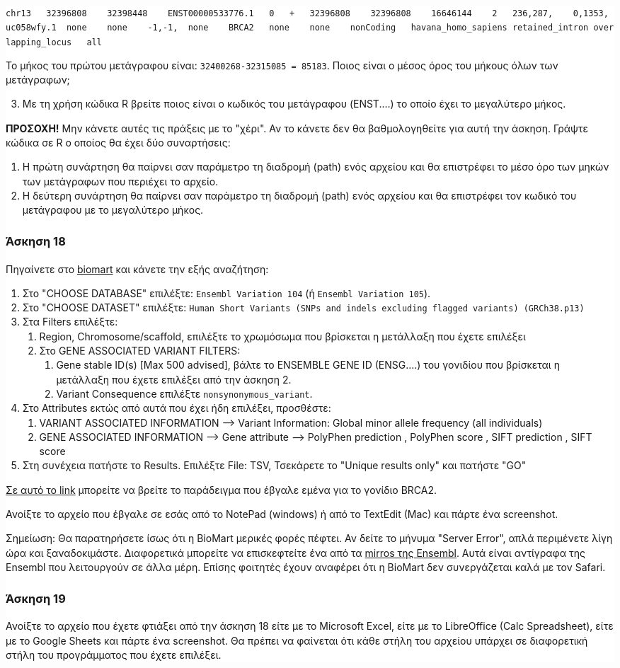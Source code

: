 ```
chr13   32396808    32398448    ENST00000533776.1   0   +   32396808    32396808    16646144    2   236,287,    0,1353, uc058wfy.1  none    none    -1,-1,  none    BRCA2   none    none    nonCoding   havana_homo_sapiens retained_intron overlapping_locus   all
```

To μήκος του πρώτου μετάγραφου είναι: `32400268-32315085 = 85183`. Ποιος είναι ο μέσος όρος του μήκους όλων των μετάγραφων;

3. Με τη χρήση κώδικα R βρείτε ποιος είναι ο κωδικός του μετάγραφου (ENST....) το οποίο έχει το μεγαλύτερο μήκος. 

**ΠΡΟΣΟΧΗ!** Μην κάνετε αυτές τις πράξεις με το "χέρι". Αν το κάνετε δεν θα βαθμολογηθείτε για αυτή την άσκηση. Γράψτε κώδικα σε R ο οποίος θα έχει δύο συναρτήσεις:
1. Η πρώτη συνάρτηση θα παίρνει σαν παράμετρο τη διαδρομή (path) ενός αρχείου και θα επιστρέφει το μέσο όρο των μηκών των μετάγραφων που περιέχει το αρχείο.
2. Η δεύτερη συνάρτηση θα παίρνει σαν παράμετρο τη διαδρομή (path) ενός αρχείου και θα επιστρέφει τον κωδικό του μετάγραφου με το μεγαλύτερο μήκος. 

### Άσκηση 18
Πηγαίνετε στο [biomart](https://www.ensembl.org/biomart/martview/) και κάνετε την εξής αναζήτηση:
1. Στο "CHOOSE DATABΑSE" επιλέξτε: `Ensembl Variation 104` (ή `Ensembl Variation 105`).
2. Στο "CHOOSE DATASET" επιλέξτε: `Human Short Variants (SNPs and indels excluding flagged variants) (GRCh38.p13)`
3. Στα Filters επιλέξτε:
   1. Region, Chromosome/scaffold, επιλέξτε το χρωμόσωμα που βρίσκεται η μετάλλαξη που έχετε επιλέξει
   2. Στο GENE ASSOCIATED VARIANT FILTERS:
      1. Gene stable ID(s) [Max 500 advised], βάλτε το ENSEMBLE GENE ID (ENSG....) του γονιδίου που βρίσκεται η μετάλλαξη που έχετε επιλέξει από την άσκηση 2. 
      2. Variant Consequence επιλέξτε `nonsynonymous_variant`. 
5. Στο Attributes εκτώς από αυτά που έχει ήδη επιλέξει, προσθέστε:
   1. VARIANT ASSOCIATED INFORMATION --> Variant Information: Global minor allele frequency (all individuals) 
   2. GENE ASSOCIATED INFORMATION -->  Gene attribute  --> PolyPhen prediction , PolyPhen score  , SIFT prediction  , SIFT score  
6. Στη συνέχεια πατήστε το Results. Επιλέξτε File: TSV, Τσεκάρετε το "Unique results only" και πατήστε "GO"

[Σε αυτό το link](https://www.dropbox.com/s/y8inao6rli687nf/mart_export.txt?dl=0) μπορείτε να βρείτε το παράδειγμα που έβγαλε εμένα για το γονίδιο BRCA2.

Ανοίξτε το αρχείο που έβγαλε σε εσάς από το NotePad (windows) ή από το TextEdit (Mac) και πάρτε ένα screenshot.

Σημείωση: Θα παρατηρήσετε ίσως ότι η BioMart μερικές φορές πέφτει. Αν δείτε το μήνυμα "Server Error", απλά περιμένετε λίγη ώρα και ξαναδοκιμάστε. Διαφορετικά μπορείτε να επισκεφτείτε ένα από τα [mirros της Ensembl](https://www.ensembl.org/info/about/mirrors.html). Αυτά είναι αντίγραφα της Ensembl που λειτουργούν σε άλλα μέρη. Επίσης φοιτητές έχουν αναφέρει ότι η BioMart δεν συνεργάζεται καλά με τον Safari. 

### Άσκηση 19
Ανοίξτε το αρχείο που έχετε φτιάξει από την άσκηση 18 είτε με το Microsoft Excel, είτε με το LibreOffice (Calc Spreadsheet), είτε με το Google Sheets και πάρτε ένα screenshot. Θα πρέπει να φαίνεται ότι κάθε στήλη του αρχείου υπάρχει σε διαφορετική στήλη του προγράμματος που έχετε επιλέξει.
